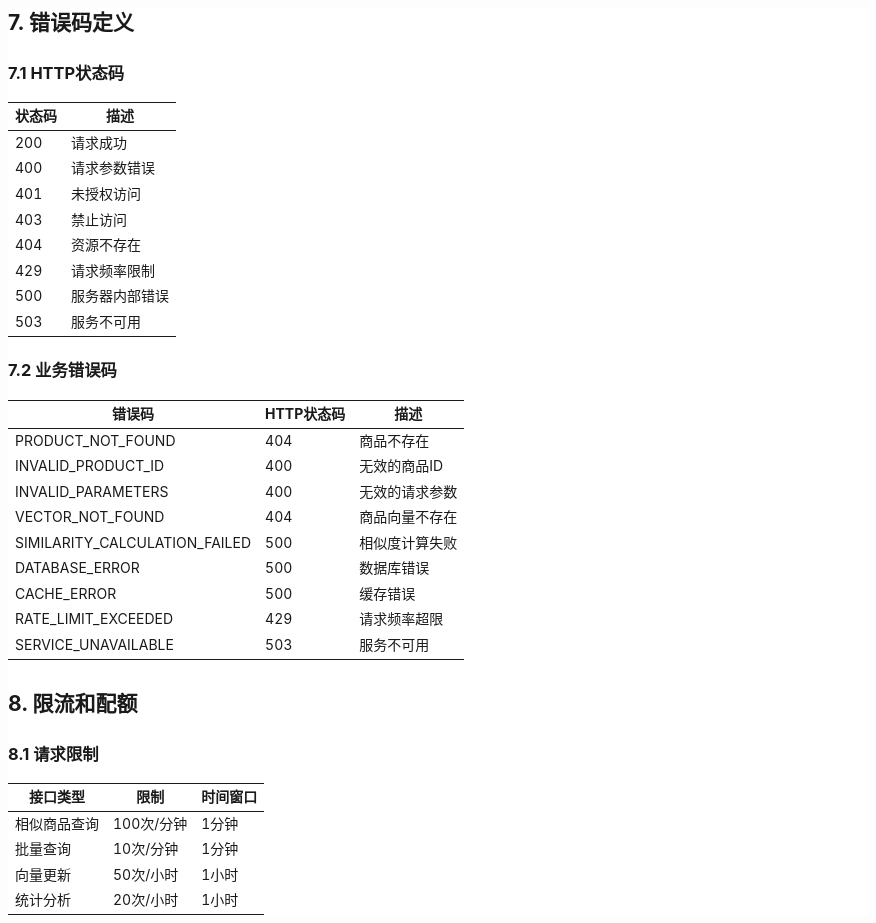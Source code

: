 ## 7. 错误码定义

### 7.1 HTTP状态码
| 状态码 | 描述 |
|--------|------|
| 200 | 请求成功 |
| 400 | 请求参数错误 |
| 401 | 未授权访问 |
| 403 | 禁止访问 |
| 404 | 资源不存在 |
| 429 | 请求频率限制 |
| 500 | 服务器内部错误 |
| 503 | 服务不可用 |

### 7.2 业务错误码
| 错误码 | HTTP状态码 | 描述 |
|--------|------------|------|
| PRODUCT_NOT_FOUND | 404 | 商品不存在 |
| INVALID_PRODUCT_ID | 400 | 无效的商品ID |
| INVALID_PARAMETERS | 400 | 无效的请求参数 |
| VECTOR_NOT_FOUND | 404 | 商品向量不存在 |
| SIMILARITY_CALCULATION_FAILED | 500 | 相似度计算失败 |
| DATABASE_ERROR | 500 | 数据库错误 |
| CACHE_ERROR | 500 | 缓存错误 |
| RATE_LIMIT_EXCEEDED | 429 | 请求频率超限 |
| SERVICE_UNAVAILABLE | 503 | 服务不可用 |

## 8. 限流和配额

### 8.1 请求限制
| 接口类型 | 限制 | 时间窗口 |
|----------|------|----------|
| 相似商品查询 | 100次/分钟 | 1分钟 |
| 批量查询 | 10次/分钟 | 1分钟 |
| 向量更新 | 50次/小时 | 1小时 |
| 统计分析 | 20次/小时 | 1小时 |
